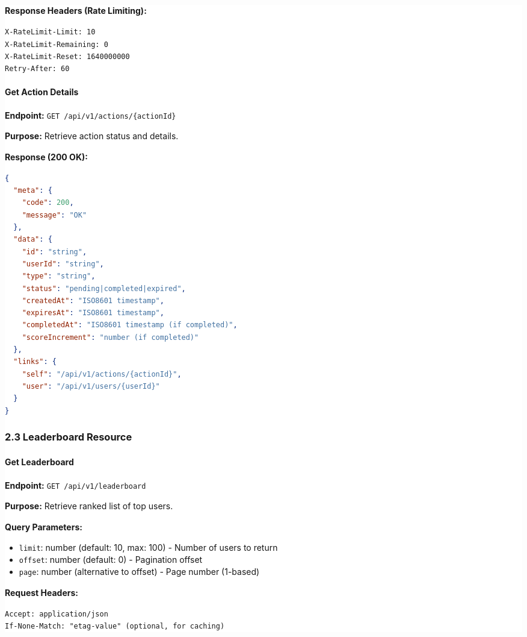 **Response Headers (Rate Limiting):**
```
X-RateLimit-Limit: 10
X-RateLimit-Remaining: 0
X-RateLimit-Reset: 1640000000
Retry-After: 60
```

#### Get Action Details
**Endpoint:** `GET /api/v1/actions/{actionId}`

**Purpose:** Retrieve action status and details.

**Response (200 OK):**
```json
{
  "meta": {
    "code": 200,
    "message": "OK"
  },
  "data": {
    "id": "string",
    "userId": "string",
    "type": "string",
    "status": "pending|completed|expired",
    "createdAt": "ISO8601 timestamp",
    "expiresAt": "ISO8601 timestamp",
    "completedAt": "ISO8601 timestamp (if completed)",
    "scoreIncrement": "number (if completed)"
  },
  "links": {
    "self": "/api/v1/actions/{actionId}",
    "user": "/api/v1/users/{userId}"
  }
}
```

### 2.3 Leaderboard Resource

#### Get Leaderboard
**Endpoint:** `GET /api/v1/leaderboard`

**Purpose:** Retrieve ranked list of top users.

**Query Parameters:**
- `limit`: number (default: 10, max: 100) - Number of users to return
- `offset`: number (default: 0) - Pagination offset
- `page`: number (alternative to offset) - Page number (1-based)

**Request Headers:**
```
Accept: application/json
If-None-Match: "etag-value" (optional, for caching)
```
